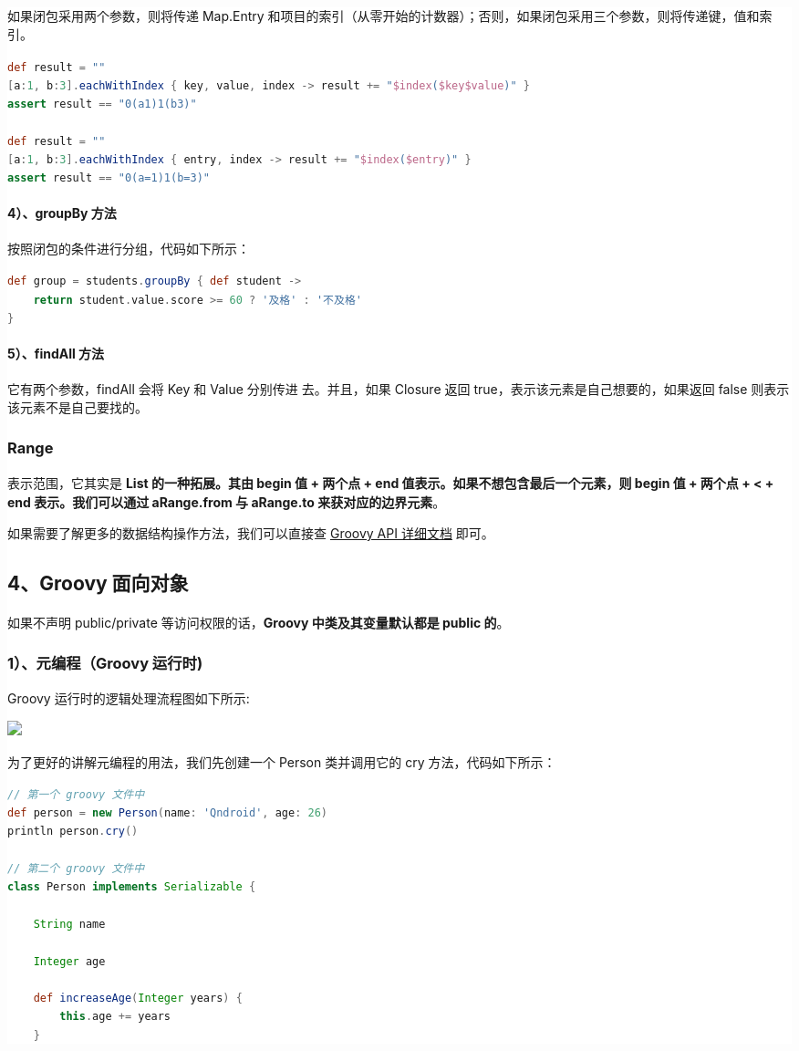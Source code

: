 如果闭包采用两个参数，则将传递 Map.Entry 和项目的索引（从零开始的计数器）；否则，如果闭包采用三个参数，则将传递键，值和索引。


```groovy
def result = ""
[a:1, b:3].eachWithIndex { key, value, index -> result += "$index($key$value)" }
assert result == "0(a1)1(b3)"

def result = ""
[a:1, b:3].eachWithIndex { entry, index -> result += "$index($entry)" }
assert result == "0(a=1)1(b=3)"
```


#### 4）、groupBy 方法

按照闭包的条件进行分组，代码如下所示：


```groovy
def group = students.groupBy { def student ->
    return student.value.score >= 60 ? '及格' : '不及格'
}
```


#### 5）、findAll 方法

它有两个参数，findAll 会将 Key 和 Value 分别传进 去。并且，如果 Closure 返回 true，表示该元素是自己想要的，如果返回 false 则表示该元素不是自己要找的。
    

### Range

表示范围，它其实是 **List 的一种拓展。其由 begin 值 + 两个点 + end 值表示。如果不想包含最后一个元素，则 begin 值 + 两个点 + < + end 表示。我们可以通过 aRange.from 与 aRange.to 来获对应的边界元素**。


如果需要了解更多的数据结构操作方法，我们可以直接查 [Groovy API 详细文档](http://docs.groovy-lang.org/latest/html/groovy-jdk/index-all.html) 即可。


## 4、Groovy 面向对象

如果不声明 public/private 等访问权限的话，**Groovy 中类及其变量默认都是 public 的**。

### 1）、元编程（Groovy 运行时)

Groovy 运行时的逻辑处理流程图如下所示:


![](https://imgkr.cn-bj.ufileos.com/8fb54e7b-30ad-4797-9b17-c5f62eae2a07.png)


为了更好的讲解元编程的用法，我们先创建一个 Person 类并调用它的 cry 方法，代码如下所示：


```groovy
// 第一个 groovy 文件中
def person = new Person(name: 'Qndroid', age: 26)
println person.cry()

// 第二个 groovy 文件中
class Person implements Serializable {

    String name

    Integer age

    def increaseAge(Integer years) {
        this.age += years
    }

```